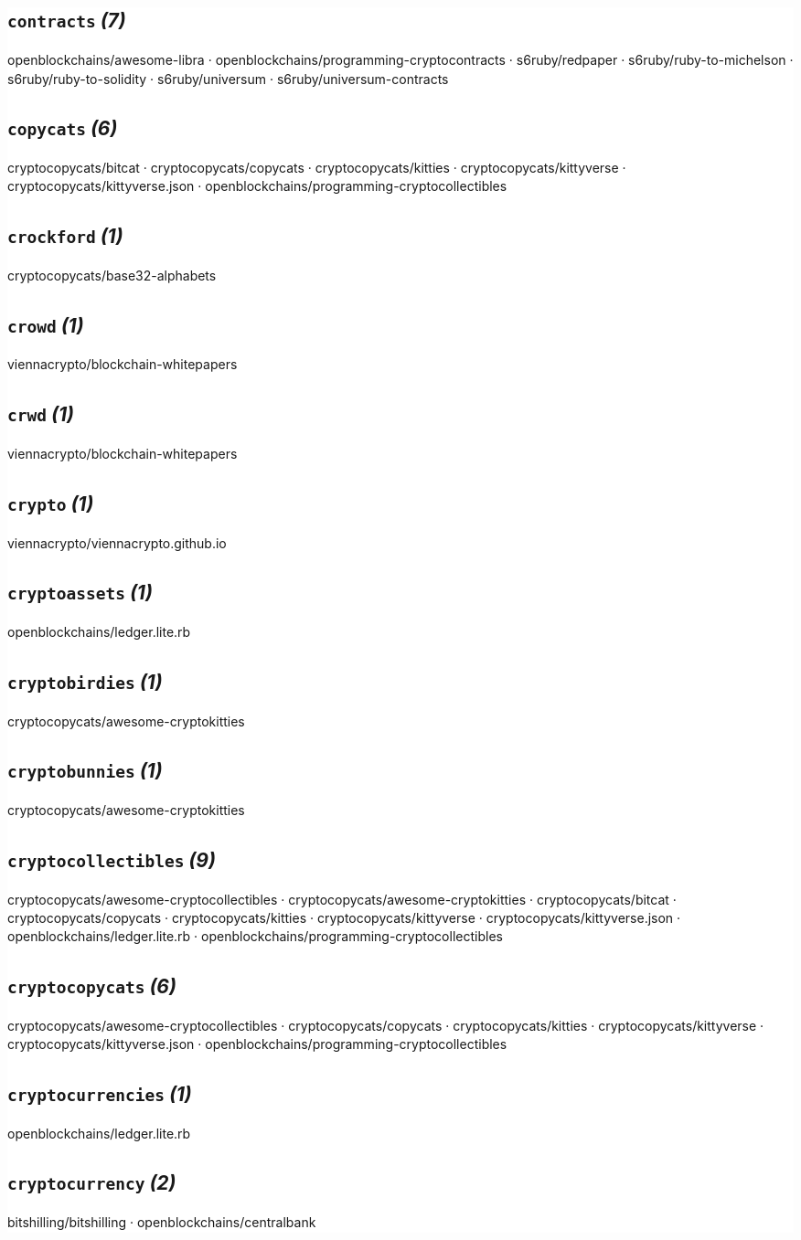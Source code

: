 ## `contracts` _(7)_
openblockchains/awesome-libra · openblockchains/programming-cryptocontracts · s6ruby/redpaper · s6ruby/ruby-to-michelson · s6ruby/ruby-to-solidity · s6ruby/universum · s6ruby/universum-contracts

## `copycats` _(6)_
cryptocopycats/bitcat · cryptocopycats/copycats · cryptocopycats/kitties · cryptocopycats/kittyverse · cryptocopycats/kittyverse.json · openblockchains/programming-cryptocollectibles

## `crockford` _(1)_
cryptocopycats/base32-alphabets

## `crowd` _(1)_
viennacrypto/blockchain-whitepapers

## `crwd` _(1)_
viennacrypto/blockchain-whitepapers

## `crypto` _(1)_
viennacrypto/viennacrypto.github.io

## `cryptoassets` _(1)_
openblockchains/ledger.lite.rb

## `cryptobirdies` _(1)_
cryptocopycats/awesome-cryptokitties

## `cryptobunnies` _(1)_
cryptocopycats/awesome-cryptokitties

## `cryptocollectibles` _(9)_
cryptocopycats/awesome-cryptocollectibles · cryptocopycats/awesome-cryptokitties · cryptocopycats/bitcat · cryptocopycats/copycats · cryptocopycats/kitties · cryptocopycats/kittyverse · cryptocopycats/kittyverse.json · openblockchains/ledger.lite.rb · openblockchains/programming-cryptocollectibles

## `cryptocopycats` _(6)_
cryptocopycats/awesome-cryptocollectibles · cryptocopycats/copycats · cryptocopycats/kitties · cryptocopycats/kittyverse · cryptocopycats/kittyverse.json · openblockchains/programming-cryptocollectibles

## `cryptocurrencies` _(1)_
openblockchains/ledger.lite.rb

## `cryptocurrency` _(2)_
bitshilling/bitshilling · openblockchains/centralbank
